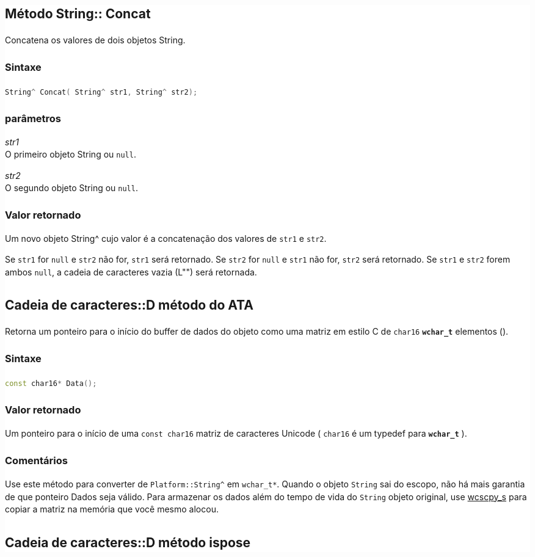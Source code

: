 ## <a name="stringconcat-method"></a><a name="concat"></a>Método String:: Concat

Concatena os valores de dois objetos String.

### <a name="syntax"></a>Sintaxe

```cpp
String^ Concat( String^ str1, String^ str2);
```

### <a name="parameters"></a>parâmetros

*str1*<br/>
O primeiro objeto String ou `null`.

*str2*<br/>
O segundo objeto String ou `null`.

### <a name="return-value"></a>Valor retornado

Um novo objeto String^ cujo valor é a concatenação dos valores de `str1` e `str2`.

Se `str1` for `null` e `str2` não for, `str1` será retornado. Se `str2` for `null` e `str1` não for, `str2` será retornado. Se `str1` e `str2` forem ambos `null`, a cadeia de caracteres vazia (L"") será retornada.

## <a name="stringdata-method"></a><a name="data"></a>Cadeia de caracteres::D método do ATA

Retorna um ponteiro para o início do buffer de dados do objeto como uma matriz em estilo C de `char16` **`wchar_t`** elementos ().

### <a name="syntax"></a>Sintaxe

```cpp
const char16* Data();
```

### <a name="return-value"></a>Valor retornado

Um ponteiro para o início de uma `const char16` matriz de caracteres Unicode ( `char16` é um typedef para **`wchar_t`** ).

### <a name="remarks"></a>Comentários

Use este método para converter de `Platform::String^` em `wchar_t*`. Quando o objeto `String` sai do escopo, não há mais garantia de que ponteiro Dados seja válido. Para armazenar os dados além do tempo de vida do `String` objeto original, use [wcscpy_s](../c-runtime-library/reference/strcpy-s-wcscpy-s-mbscpy-s.md) para copiar a matriz na memória que você mesmo alocou.

## <a name="stringdispose-method"></a><a name="dispose"></a>Cadeia de caracteres::D método ispose
